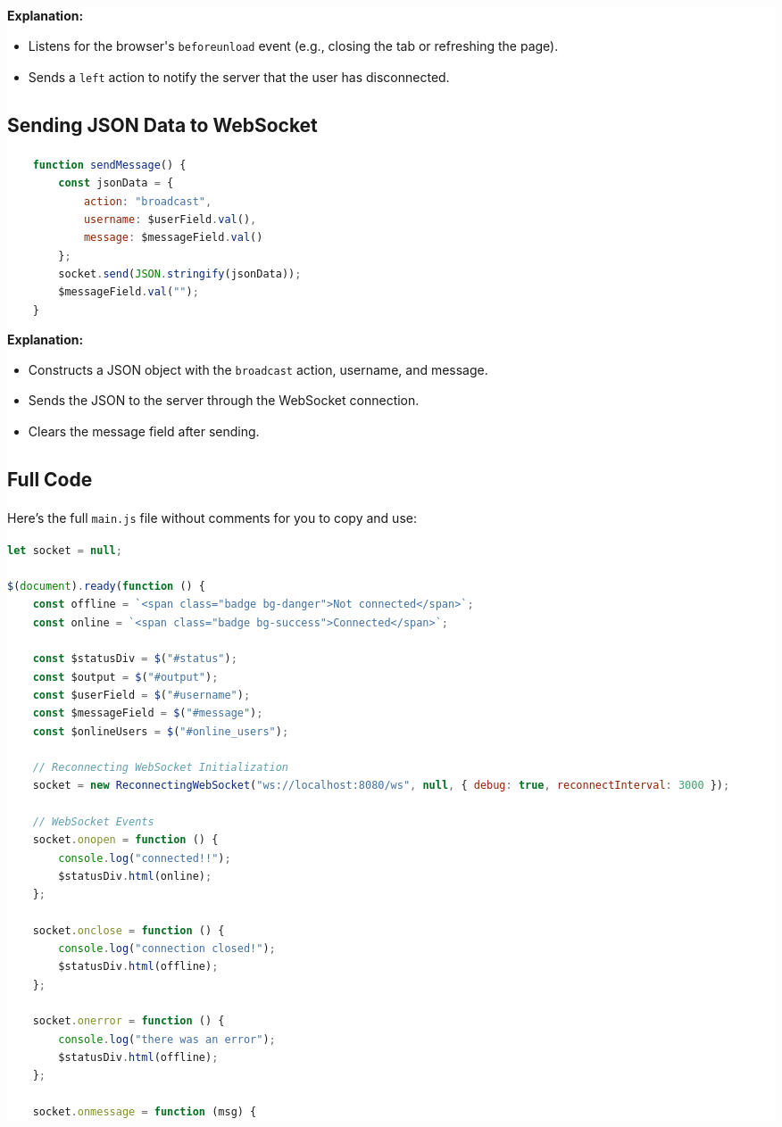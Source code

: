 **Explanation:**

* Listens for the browser's `beforeunload` event (e.g., closing the tab or refreshing the page).
    
* Sends a `left` action to notify the server that the user has disconnected.
    

## **Sending JSON Data to WebSocket**

```javascript
    function sendMessage() {
        const jsonData = {
            action: "broadcast",
            username: $userField.val(),
            message: $messageField.val()
        };
        socket.send(JSON.stringify(jsonData));
        $messageField.val("");
    }
```

**Explanation:**

* Constructs a JSON object with the `broadcast` action, username, and message.
    
* Sends the JSON to the server through the WebSocket connection.
    
* Clears the message field after sending.
    

## **Full Code**

Here’s the full `main.js` file without comments for you to copy and use:

```javascript
let socket = null;
    
$(document).ready(function () {
    const offline = `<span class="badge bg-danger">Not connected</span>`;
    const online = `<span class="badge bg-success">Connected</span>`;

    const $statusDiv = $("#status");
    const $output = $("#output");
    const $userField = $("#username");
    const $messageField = $("#message");
    const $onlineUsers = $("#online_users");

    // Reconnecting WebSocket Initialization
    socket = new ReconnectingWebSocket("ws://localhost:8080/ws", null, { debug: true, reconnectInterval: 3000 });

    // WebSocket Events
    socket.onopen = function () {
        console.log("connected!!");
        $statusDiv.html(online);
    };

    socket.onclose = function () {
        console.log("connection closed!");
        $statusDiv.html(offline);
    };

    socket.onerror = function () {
        console.log("there was an error");
        $statusDiv.html(offline);
    };

    socket.onmessage = function (msg) {
```